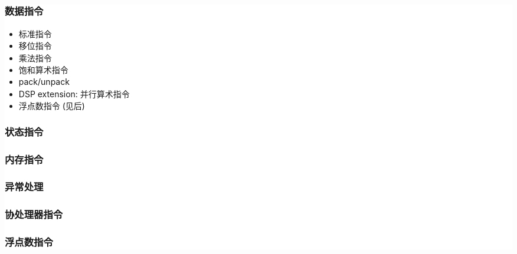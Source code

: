 ### 数据指令

- 标准指令
- 移位指令
- 乘法指令
- 饱和算术指令 
- pack/unpack 
- DSP extension: 并行算术指令
- 浮点数指令 (见后)

### 状态指令

### 内存指令 

### 异常处理 

### 协处理器指令

### 浮点数指令

